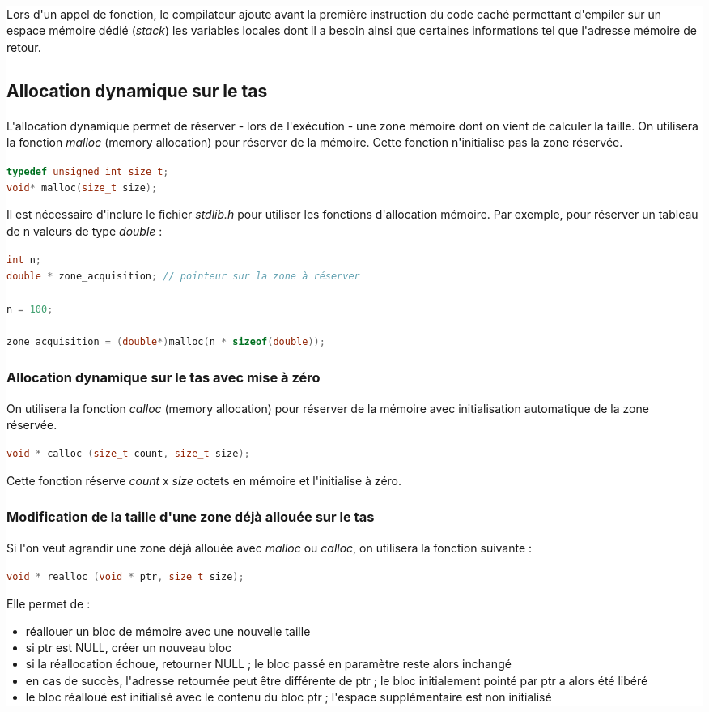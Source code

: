 ```c
```

Lors d'un appel de fonction, le compilateur ajoute avant la première instruction du code caché permettant d'empiler sur un espace mémoire dédié (*stack*) les variables locales dont il a besoin ainsi que certaines informations tel que l'adresse mémoire de retour.

## Allocation dynamique sur le tas

L'allocation dynamique permet de réserver - lors de l'exécution - une
zone mémoire dont on vient de calculer la taille. On utilisera la
fonction *malloc* (memory allocation) pour réserver de la mémoire. Cette
fonction n'initialise pas la zone réservée.

```c
typedef unsigned int size_t;
void* malloc(size_t size);
```

Il est nécessaire d'inclure le fichier *stdlib.h* pour utiliser les
fonctions d'allocation mémoire. Par exemple, pour réserver un tableau de
n valeurs de type *double* :

```c
int n;
double * zone_acquisition; // pointeur sur la zone à réserver

n = 100;

zone_acquisition = (double*)malloc(n * sizeof(double));
```

### Allocation dynamique sur le tas avec mise à zéro

On utilisera la fonction *calloc* (memory allocation) pour réserver de
la mémoire avec initialisation automatique de la zone réservée.

```c
void * calloc (size_t count, size_t size);
```

Cette fonction réserve *count* x *size* octets en mémoire et
l'initialise à zéro.

### Modification de la taille d'une zone déjà allouée sur le tas

Si l'on veut agrandir une zone déjà allouée avec *malloc* ou *calloc*,
on utilisera la fonction suivante :

```c
void * realloc (void * ptr, size_t size);
```

Elle permet de :

- réallouer un bloc de mémoire avec une nouvelle taille
- si ptr est NULL, créer un nouveau bloc
- si la réallocation échoue, retourner NULL ; le bloc passé en
  paramètre reste alors inchangé
- en cas de succès, l'adresse retournée peut être différente de ptr ; le
  bloc initialement pointé par ptr a alors été libéré
- le bloc réalloué est initialisé avec le contenu du bloc ptr ;
  l'espace supplémentaire est non initialisé
